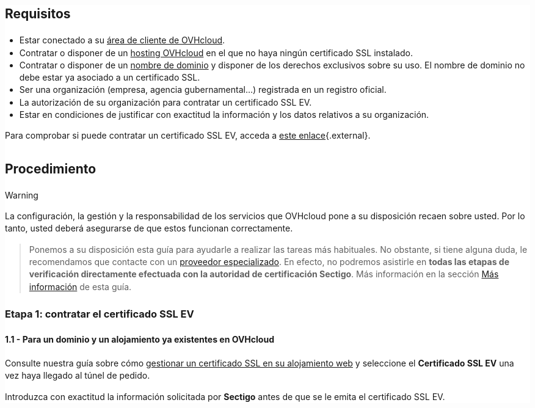 ## Requisitos <a name="requirements"></a>

- Estar conectado a su [área de cliente de OVHcloud](https://ca.ovh.com/auth/?action=gotomanager&from=https://www.ovh.com/world/&ovhSubsidiary=ws).
- Contratar o disponer de un [hosting OVHcloud](https://www.ovhcloud.com/es/web-hosting/) en el que no haya ningún certificado SSL instalado.
- Contratar o disponer de un [nombre de dominio](https://www.ovhcloud.com/es/domains/) y disponer de los derechos exclusivos sobre su uso. El nombre de dominio no debe estar ya asociado a un certificado SSL.
- Ser una organización (empresa, agencia gubernamental...) registrada en un registro oficial.
- La autorización de su organización para contratar un certificado SSL EV.
- Estar en condiciones de justificar con exactitud la información y los datos relativos a su organización.

Para comprobar si puede contratar un certificado SSL EV, acceda a [este enlace](https://help.sectigostore.com/support/solutions/articles/22000218717-extended-validation-ev-){.external}.
  
## Procedimiento

> [!warning]
>
La configuración, la gestión y la responsabilidad de los servicios que OVHcloud pone a su disposición recaen sobre usted. Por lo tanto, usted deberá asegurarse de que estos funcionan correctamente.
> 
> Ponemos a su disposición esta guía para ayudarle a realizar las tareas más habituales. No obstante, si tiene alguna duda, le recomendamos que contacte con un [proveedor especializado](https://partner.ovhcloud.com/es/directory/). En efecto, no podremos asistirle en **todas las etapas de verificación directamente efectuada con la autoridad de certificación Sectigo**. Más información en la sección [Más información](#go-further) de esta guía.
>

### Etapa 1: contratar el certificado SSL EV

#### 1.1 - Para un dominio y un alojamiento ya existentes en OVHcloud

Consulte nuestra guía sobre cómo [gestionar un certificado SSL en su alojamiento web](/pages/web_cloud/web_hosting/ssl_on_webhosting) y seleccione el **Certificado SSL EV** una vez haya llegado al túnel de pedido.

Introduzca con exactitud la información solicitada por **Sectigo** antes de que se le emita el certificado SSL EV. 
